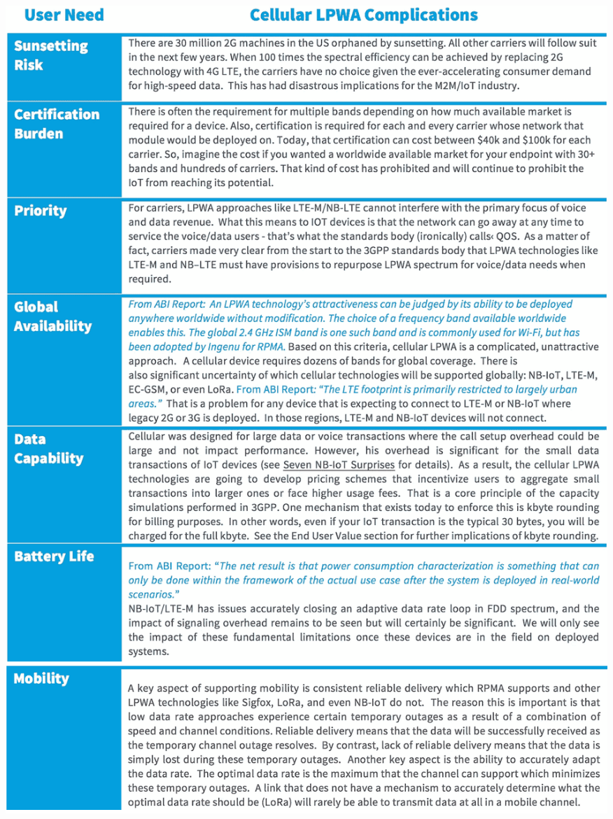 [![](img/6d004494b3a29730851a7cdbe96122da.png)](http://www.ingenu.com/portfolio/seven-nb-iot-surprises-you-need-to-know-about/)![](img/e5d6cf587e2a648406fb48d96079ba2a.png)
